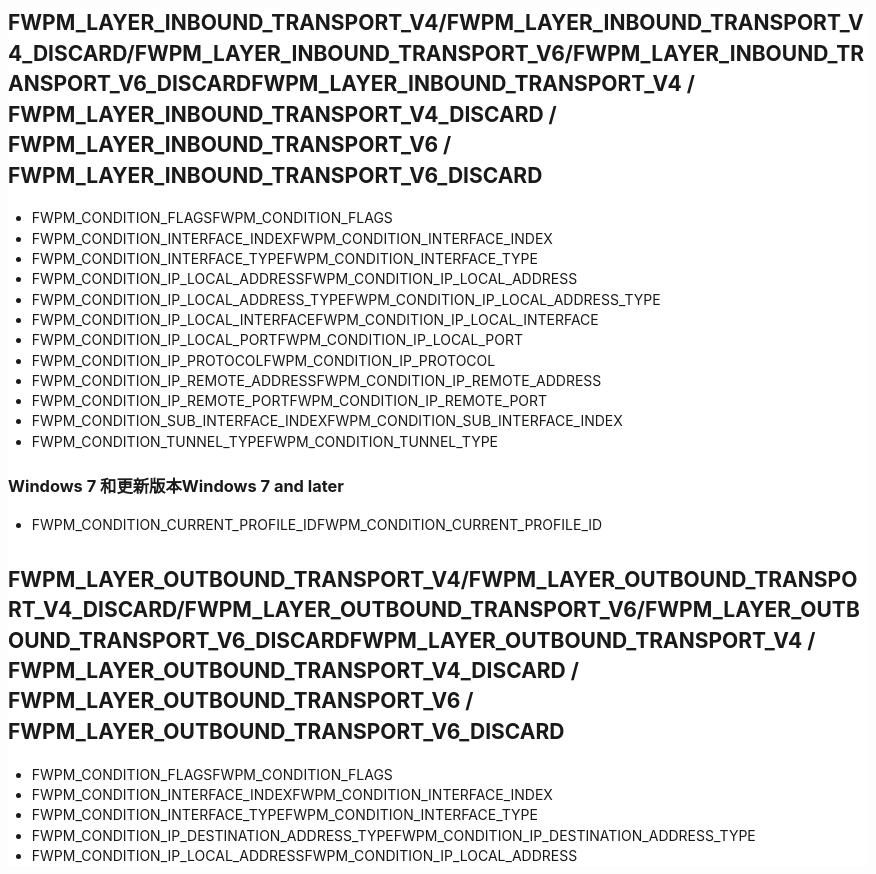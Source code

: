 ## <a name="fwpm_layer_inbound_transport_v4--fwpm_layer_inbound_transport_v4_discard--fwpm_layer_inbound_transport_v6--fwpm_layer_inbound_transport_v6_discard"></a><span data-ttu-id="77252-142">FWPM_LAYER_INBOUND_TRANSPORT_V4/FWPM_LAYER_INBOUND_TRANSPORT_V4_DISCARD/FWPM_LAYER_INBOUND_TRANSPORT_V6/FWPM_LAYER_INBOUND_TRANSPORT_V6_DISCARD</span><span class="sxs-lookup"><span data-stu-id="77252-142">FWPM_LAYER_INBOUND_TRANSPORT_V4 / FWPM_LAYER_INBOUND_TRANSPORT_V4_DISCARD / FWPM_LAYER_INBOUND_TRANSPORT_V6 / FWPM_LAYER_INBOUND_TRANSPORT_V6_DISCARD</span></span>
- <span data-ttu-id="77252-143">FWPM_CONDITION_FLAGS</span><span class="sxs-lookup"><span data-stu-id="77252-143">FWPM_CONDITION_FLAGS</span></span>
- <span data-ttu-id="77252-144">FWPM_CONDITION_INTERFACE_INDEX</span><span class="sxs-lookup"><span data-stu-id="77252-144">FWPM_CONDITION_INTERFACE_INDEX</span></span>
- <span data-ttu-id="77252-145">FWPM_CONDITION_INTERFACE_TYPE</span><span class="sxs-lookup"><span data-stu-id="77252-145">FWPM_CONDITION_INTERFACE_TYPE</span></span>
- <span data-ttu-id="77252-146">FWPM_CONDITION_IP_LOCAL_ADDRESS</span><span class="sxs-lookup"><span data-stu-id="77252-146">FWPM_CONDITION_IP_LOCAL_ADDRESS</span></span>
- <span data-ttu-id="77252-147">FWPM_CONDITION_IP_LOCAL_ADDRESS_TYPE</span><span class="sxs-lookup"><span data-stu-id="77252-147">FWPM_CONDITION_IP_LOCAL_ADDRESS_TYPE</span></span>
- <span data-ttu-id="77252-148">FWPM_CONDITION_IP_LOCAL_INTERFACE</span><span class="sxs-lookup"><span data-stu-id="77252-148">FWPM_CONDITION_IP_LOCAL_INTERFACE</span></span>
- <span data-ttu-id="77252-149">FWPM_CONDITION_IP_LOCAL_PORT</span><span class="sxs-lookup"><span data-stu-id="77252-149">FWPM_CONDITION_IP_LOCAL_PORT</span></span>
- <span data-ttu-id="77252-150">FWPM_CONDITION_IP_PROTOCOL</span><span class="sxs-lookup"><span data-stu-id="77252-150">FWPM_CONDITION_IP_PROTOCOL</span></span>
- <span data-ttu-id="77252-151">FWPM_CONDITION_IP_REMOTE_ADDRESS</span><span class="sxs-lookup"><span data-stu-id="77252-151">FWPM_CONDITION_IP_REMOTE_ADDRESS</span></span>
- <span data-ttu-id="77252-152">FWPM_CONDITION_IP_REMOTE_PORT</span><span class="sxs-lookup"><span data-stu-id="77252-152">FWPM_CONDITION_IP_REMOTE_PORT</span></span>
- <span data-ttu-id="77252-153">FWPM_CONDITION_SUB_INTERFACE_INDEX</span><span class="sxs-lookup"><span data-stu-id="77252-153">FWPM_CONDITION_SUB_INTERFACE_INDEX</span></span>
- <span data-ttu-id="77252-154">FWPM_CONDITION_TUNNEL_TYPE</span><span class="sxs-lookup"><span data-stu-id="77252-154">FWPM_CONDITION_TUNNEL_TYPE</span></span>
###  <a name="windows-7--and-later"></a><span data-ttu-id="77252-155">Windows 7 和更新版本</span><span class="sxs-lookup"><span data-stu-id="77252-155">Windows 7  and later</span></span>
- <span data-ttu-id="77252-156">FWPM_CONDITION_CURRENT_PROFILE_ID</span><span class="sxs-lookup"><span data-stu-id="77252-156">FWPM_CONDITION_CURRENT_PROFILE_ID</span></span>
## <a name="fwpm_layer_outbound_transport_v4--fwpm_layer_outbound_transport_v4_discard--fwpm_layer_outbound_transport_v6--fwpm_layer_outbound_transport_v6_discard"></a><span data-ttu-id="77252-157">FWPM_LAYER_OUTBOUND_TRANSPORT_V4/FWPM_LAYER_OUTBOUND_TRANSPORT_V4_DISCARD/FWPM_LAYER_OUTBOUND_TRANSPORT_V6/FWPM_LAYER_OUTBOUND_TRANSPORT_V6_DISCARD</span><span class="sxs-lookup"><span data-stu-id="77252-157">FWPM_LAYER_OUTBOUND_TRANSPORT_V4 / FWPM_LAYER_OUTBOUND_TRANSPORT_V4_DISCARD / FWPM_LAYER_OUTBOUND_TRANSPORT_V6 / FWPM_LAYER_OUTBOUND_TRANSPORT_V6_DISCARD</span></span>
- <span data-ttu-id="77252-158">FWPM_CONDITION_FLAGS</span><span class="sxs-lookup"><span data-stu-id="77252-158">FWPM_CONDITION_FLAGS</span></span>
- <span data-ttu-id="77252-159">FWPM_CONDITION_INTERFACE_INDEX</span><span class="sxs-lookup"><span data-stu-id="77252-159">FWPM_CONDITION_INTERFACE_INDEX</span></span>
- <span data-ttu-id="77252-160">FWPM_CONDITION_INTERFACE_TYPE</span><span class="sxs-lookup"><span data-stu-id="77252-160">FWPM_CONDITION_INTERFACE_TYPE</span></span>
- <span data-ttu-id="77252-161">FWPM_CONDITION_IP_DESTINATION_ADDRESS_TYPE</span><span class="sxs-lookup"><span data-stu-id="77252-161">FWPM_CONDITION_IP_DESTINATION_ADDRESS_TYPE</span></span>
- <span data-ttu-id="77252-162">FWPM_CONDITION_IP_LOCAL_ADDRESS</span><span class="sxs-lookup"><span data-stu-id="77252-162">FWPM_CONDITION_IP_LOCAL_ADDRESS</span></span>